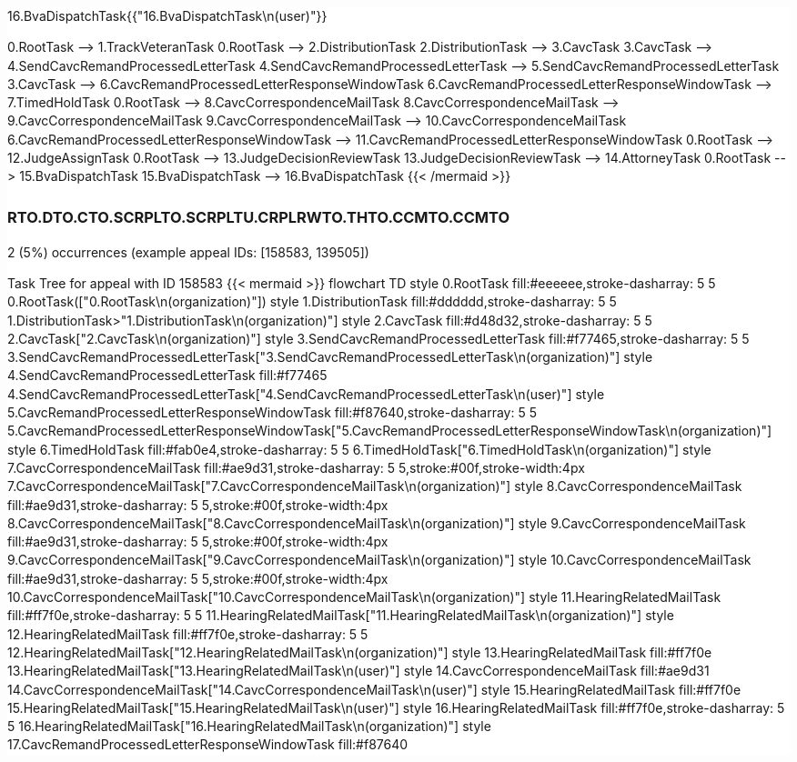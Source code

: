   16.BvaDispatchTask{{"16.BvaDispatchTask\n(user)"}}

0.RootTask --> 1.TrackVeteranTask
0.RootTask --> 2.DistributionTask
2.DistributionTask --> 3.CavcTask
3.CavcTask --> 4.SendCavcRemandProcessedLetterTask
4.SendCavcRemandProcessedLetterTask --> 5.SendCavcRemandProcessedLetterTask
3.CavcTask --> 6.CavcRemandProcessedLetterResponseWindowTask
6.CavcRemandProcessedLetterResponseWindowTask --> 7.TimedHoldTask
0.RootTask --> 8.CavcCorrespondenceMailTask
8.CavcCorrespondenceMailTask --> 9.CavcCorrespondenceMailTask
9.CavcCorrespondenceMailTask --> 10.CavcCorrespondenceMailTask
6.CavcRemandProcessedLetterResponseWindowTask --> 11.CavcRemandProcessedLetterResponseWindowTask
0.RootTask --> 12.JudgeAssignTask
0.RootTask --> 13.JudgeDecisionReviewTask
13.JudgeDecisionReviewTask --> 14.AttorneyTask
0.RootTask --> 15.BvaDispatchTask
15.BvaDispatchTask --> 16.BvaDispatchTask
{{< /mermaid >}}


### RTO.DTO.CTO.SCRPLTO.SCRPLTU.CRPLRWTO.THTO.CCMTO.CCMTO

2 (5%) occurrences (example appeal IDs: [158583, 139505])

Task Tree for appeal with ID 158583
{{< mermaid >}}
flowchart TD
style 0.RootTask fill:#eeeeee,stroke-dasharray: 5 5
  0.RootTask(["0.RootTask\n(organization)"])
style 1.DistributionTask fill:#dddddd,stroke-dasharray: 5 5
  1.DistributionTask>"1.DistributionTask\n(organization)"]
style 2.CavcTask fill:#d48d32,stroke-dasharray: 5 5
  2.CavcTask["2.CavcTask\n(organization)"]
style 3.SendCavcRemandProcessedLetterTask fill:#f77465,stroke-dasharray: 5 5
  3.SendCavcRemandProcessedLetterTask["3.SendCavcRemandProcessedLetterTask\n(organization)"]
style 4.SendCavcRemandProcessedLetterTask fill:#f77465
  4.SendCavcRemandProcessedLetterTask["4.SendCavcRemandProcessedLetterTask\n(user)"]
style 5.CavcRemandProcessedLetterResponseWindowTask fill:#f87640,stroke-dasharray: 5 5
  5.CavcRemandProcessedLetterResponseWindowTask["5.CavcRemandProcessedLetterResponseWindowTask\n(organization)"]
style 6.TimedHoldTask fill:#fab0e4,stroke-dasharray: 5 5
  6.TimedHoldTask["6.TimedHoldTask\n(organization)"]
style 7.CavcCorrespondenceMailTask fill:#ae9d31,stroke-dasharray: 5 5,stroke:#00f,stroke-width:4px
  7.CavcCorrespondenceMailTask["7.CavcCorrespondenceMailTask\n(organization)"]
style 8.CavcCorrespondenceMailTask fill:#ae9d31,stroke-dasharray: 5 5,stroke:#00f,stroke-width:4px
  8.CavcCorrespondenceMailTask["8.CavcCorrespondenceMailTask\n(organization)"]
style 9.CavcCorrespondenceMailTask fill:#ae9d31,stroke-dasharray: 5 5,stroke:#00f,stroke-width:4px
  9.CavcCorrespondenceMailTask["9.CavcCorrespondenceMailTask\n(organization)"]
style 10.CavcCorrespondenceMailTask fill:#ae9d31,stroke-dasharray: 5 5,stroke:#00f,stroke-width:4px
  10.CavcCorrespondenceMailTask["10.CavcCorrespondenceMailTask\n(organization)"]
style 11.HearingRelatedMailTask fill:#ff7f0e,stroke-dasharray: 5 5
  11.HearingRelatedMailTask["11.HearingRelatedMailTask\n(organization)"]
style 12.HearingRelatedMailTask fill:#ff7f0e,stroke-dasharray: 5 5
  12.HearingRelatedMailTask["12.HearingRelatedMailTask\n(organization)"]
style 13.HearingRelatedMailTask fill:#ff7f0e
  13.HearingRelatedMailTask["13.HearingRelatedMailTask\n(user)"]
style 14.CavcCorrespondenceMailTask fill:#ae9d31
  14.CavcCorrespondenceMailTask["14.CavcCorrespondenceMailTask\n(user)"]
style 15.HearingRelatedMailTask fill:#ff7f0e
  15.HearingRelatedMailTask["15.HearingRelatedMailTask\n(user)"]
style 16.HearingRelatedMailTask fill:#ff7f0e,stroke-dasharray: 5 5
  16.HearingRelatedMailTask["16.HearingRelatedMailTask\n(organization)"]
style 17.CavcRemandProcessedLetterResponseWindowTask fill:#f87640